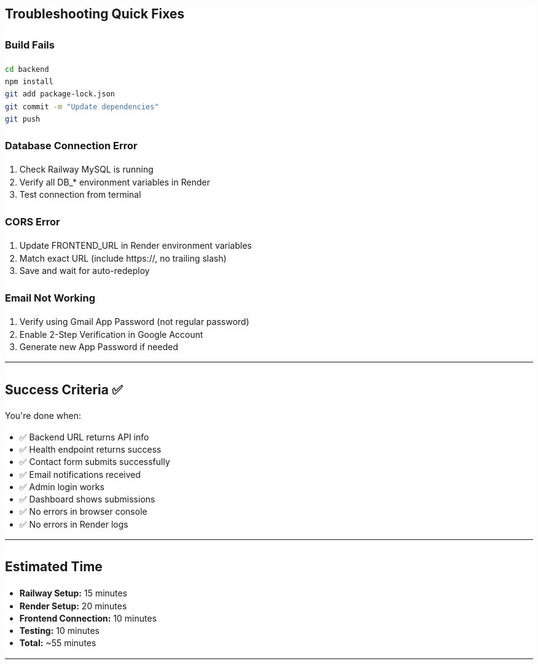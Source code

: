 
## Troubleshooting Quick Fixes

### Build Fails
```bash
cd backend
npm install
git add package-lock.json
git commit -m "Update dependencies"
git push
```

### Database Connection Error
1. Check Railway MySQL is running
2. Verify all DB_* environment variables in Render
3. Test connection from terminal

### CORS Error
1. Update FRONTEND_URL in Render environment variables
2. Match exact URL (include https://, no trailing slash)
3. Save and wait for auto-redeploy

### Email Not Working
1. Verify using Gmail App Password (not regular password)
2. Enable 2-Step Verification in Google Account
3. Generate new App Password if needed

---

## Success Criteria ✅

You're done when:
- ✅ Backend URL returns API info
- ✅ Health endpoint returns success
- ✅ Contact form submits successfully
- ✅ Email notifications received
- ✅ Admin login works
- ✅ Dashboard shows submissions
- ✅ No errors in browser console
- ✅ No errors in Render logs

---

## Estimated Time

- **Railway Setup:** 15 minutes
- **Render Setup:** 20 minutes  
- **Frontend Connection:** 10 minutes
- **Testing:** 10 minutes
- **Total:** ~55 minutes

---